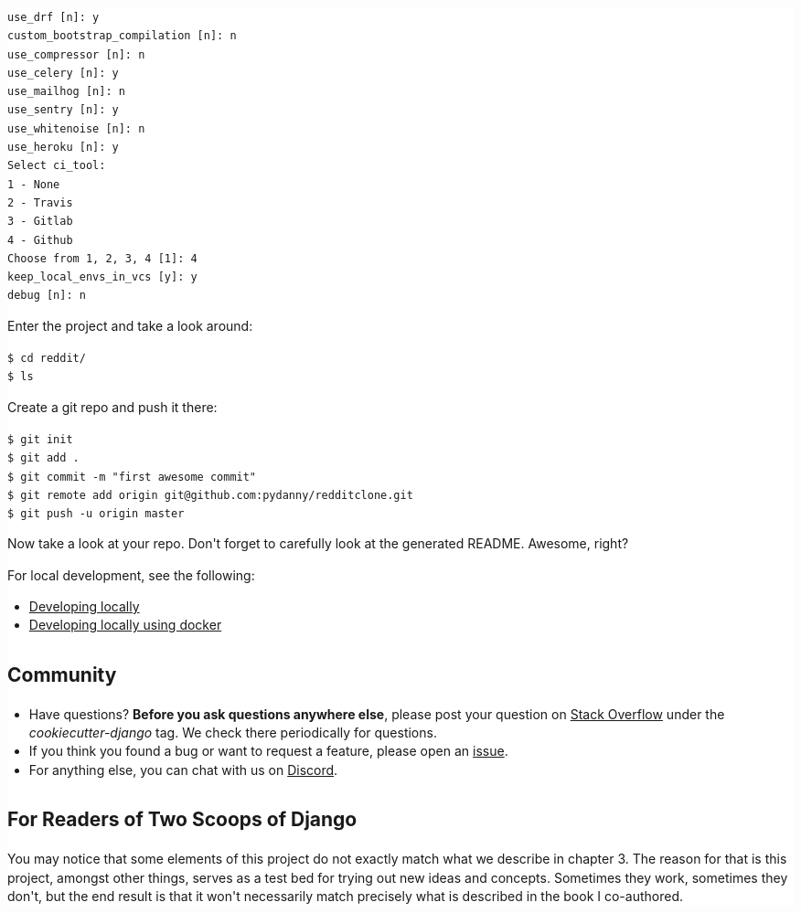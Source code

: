     use_drf [n]: y
    custom_bootstrap_compilation [n]: n
    use_compressor [n]: n
    use_celery [n]: y
    use_mailhog [n]: n
    use_sentry [n]: y
    use_whitenoise [n]: n
    use_heroku [n]: y
    Select ci_tool:
    1 - None
    2 - Travis
    3 - Gitlab
    4 - Github
    Choose from 1, 2, 3, 4 [1]: 4
    keep_local_envs_in_vcs [y]: y
    debug [n]: n

Enter the project and take a look around:

    $ cd reddit/
    $ ls

Create a git repo and push it there:

    $ git init
    $ git add .
    $ git commit -m "first awesome commit"
    $ git remote add origin git@github.com:pydanny/redditclone.git
    $ git push -u origin master

Now take a look at your repo. Don't forget to carefully look at the generated README. Awesome, right?

For local development, see the following:

-   [Developing locally](http://cookiecutter-django.readthedocs.io/en/latest/developing-locally.html)
-   [Developing locally using docker](http://cookiecutter-django.readthedocs.io/en/latest/developing-locally-docker.html)

## Community

-   Have questions? **Before you ask questions anywhere else**, please post your question on [Stack Overflow](http://stackoverflow.com/questions/tagged/cookiecutter-django) under the *cookiecutter-django* tag. We check there periodically for questions.
-   If you think you found a bug or want to request a feature, please open an [issue](https://github.com/cookiecutter/cookiecutter-django/issues).
-   For anything else, you can chat with us on [Discord](https://discord.gg/9BrxzPKuEW).

## For Readers of Two Scoops of Django

You may notice that some elements of this project do not exactly match what we describe in chapter 3. The reason for that is this project, amongst other things, serves as a test bed for trying out new ideas and concepts. Sometimes they work, sometimes they don't, but the end result is that it won't necessarily match precisely what is described in the book I co-authored.
